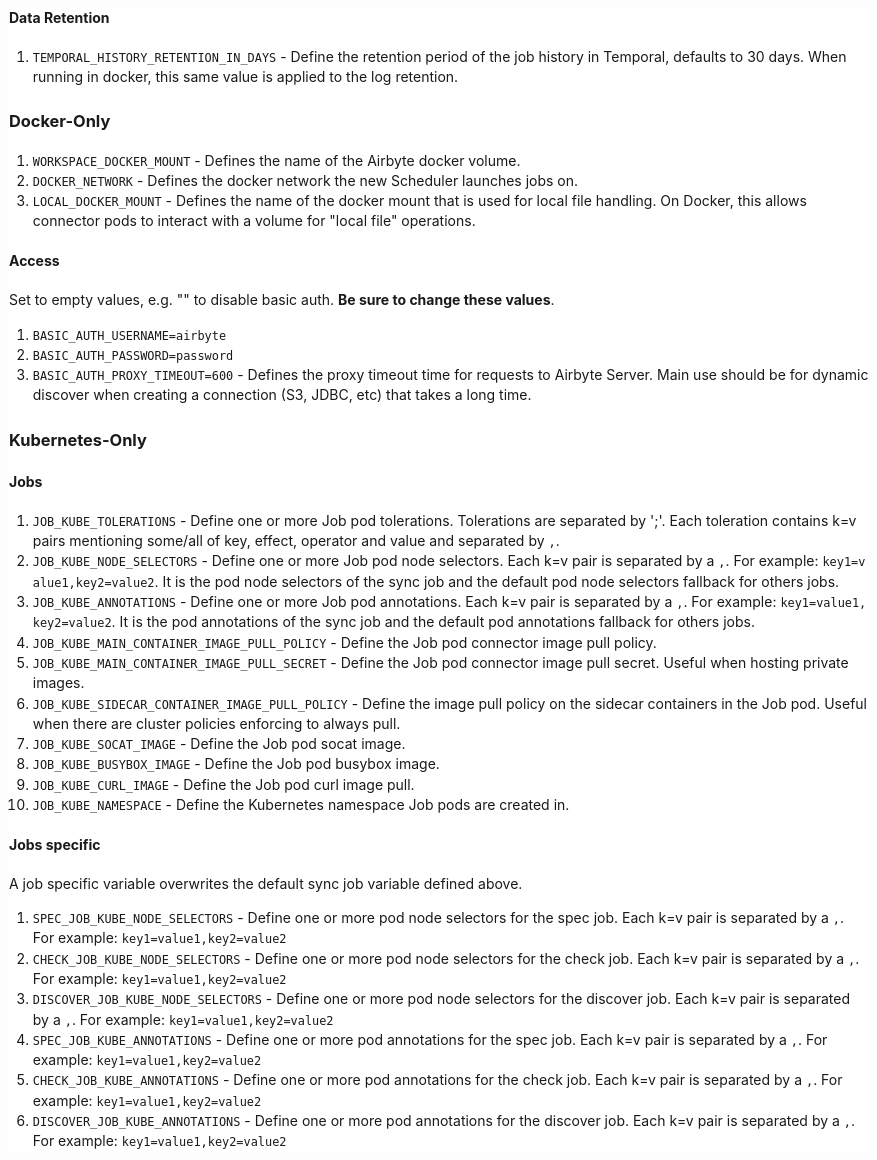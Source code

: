 #### Data Retention

1. `TEMPORAL_HISTORY_RETENTION_IN_DAYS` - Define the retention period of the job history in
   Temporal, defaults to 30 days. When running in docker, this same value is applied to the log
   retention.

### Docker-Only

1. `WORKSPACE_DOCKER_MOUNT` - Defines the name of the Airbyte docker volume.
2. `DOCKER_NETWORK` - Defines the docker network the new Scheduler launches jobs on.
3. `LOCAL_DOCKER_MOUNT` - Defines the name of the docker mount that is used for local file handling.
   On Docker, this allows connector pods to interact with a volume for "local file" operations.

#### Access

Set to empty values, e.g. "" to disable basic auth. **Be sure to change these values**.

1. `BASIC_AUTH_USERNAME=airbyte`
2. `BASIC_AUTH_PASSWORD=password`
3. `BASIC_AUTH_PROXY_TIMEOUT=600` - Defines the proxy timeout time for requests to Airbyte Server.
   Main use should be for dynamic discover when creating a connection (S3, JDBC, etc) that takes a
   long time.

### Kubernetes-Only

#### Jobs

1. `JOB_KUBE_TOLERATIONS` - Define one or more Job pod tolerations. Tolerations are separated by
   ';'. Each toleration contains k=v pairs mentioning some/all of key, effect, operator and value
   and separated by `,`.
2. `JOB_KUBE_NODE_SELECTORS` - Define one or more Job pod node selectors. Each k=v pair is separated
   by a `,`. For example: `key1=value1,key2=value2`. It is the pod node selectors of the sync job
   and the default pod node selectors fallback for others jobs.
3. `JOB_KUBE_ANNOTATIONS` - Define one or more Job pod annotations. Each k=v pair is separated by a
   `,`. For example: `key1=value1,key2=value2`. It is the pod annotations of the sync job and the
   default pod annotations fallback for others jobs.
4. `JOB_KUBE_MAIN_CONTAINER_IMAGE_PULL_POLICY` - Define the Job pod connector image pull policy.
5. `JOB_KUBE_MAIN_CONTAINER_IMAGE_PULL_SECRET` - Define the Job pod connector image pull secret.
   Useful when hosting private images.
6. `JOB_KUBE_SIDECAR_CONTAINER_IMAGE_PULL_POLICY` - Define the image pull policy on the sidecar
   containers in the Job pod. Useful when there are cluster policies enforcing to always pull.
7. `JOB_KUBE_SOCAT_IMAGE` - Define the Job pod socat image.
8. `JOB_KUBE_BUSYBOX_IMAGE` - Define the Job pod busybox image.
9. `JOB_KUBE_CURL_IMAGE` - Define the Job pod curl image pull.
10. `JOB_KUBE_NAMESPACE` - Define the Kubernetes namespace Job pods are created in.

#### Jobs specific

A job specific variable overwrites the default sync job variable defined above.

1. `SPEC_JOB_KUBE_NODE_SELECTORS` - Define one or more pod node selectors for the spec job. Each k=v
   pair is separated by a `,`. For example: `key1=value1,key2=value2`
2. `CHECK_JOB_KUBE_NODE_SELECTORS` - Define one or more pod node selectors for the check job. Each
   k=v pair is separated by a `,`. For example: `key1=value1,key2=value2`
3. `DISCOVER_JOB_KUBE_NODE_SELECTORS` - Define one or more pod node selectors for the discover job.
   Each k=v pair is separated by a `,`. For example: `key1=value1,key2=value2`
4. `SPEC_JOB_KUBE_ANNOTATIONS` - Define one or more pod annotations for the spec job. Each k=v pair
   is separated by a `,`. For example: `key1=value1,key2=value2`
5. `CHECK_JOB_KUBE_ANNOTATIONS` - Define one or more pod annotations for the check job. Each k=v
   pair is separated by a `,`. For example: `key1=value1,key2=value2`
6. `DISCOVER_JOB_KUBE_ANNOTATIONS` - Define one or more pod annotations for the discover job. Each
   k=v pair is separated by a `,`. For example: `key1=value1,key2=value2`
